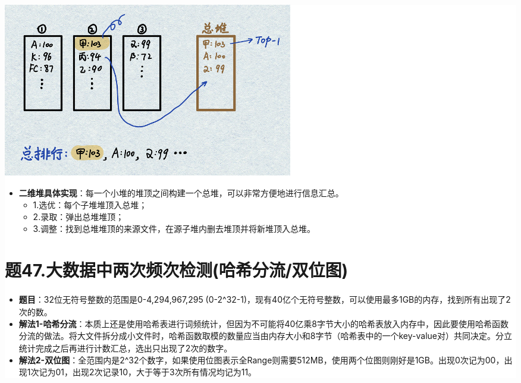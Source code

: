 <img src="./img/07_img/Top100.png" width="480px"/>
</div>

- **二维堆具体实现**：每一个小堆的堆顶之间构建一个总堆，可以非常方便地进行信息汇总。
    - 1.选优：每个子堆堆顶入总堆；
    - 2.录取：弹出总堆堆顶；
    - 3.调整：找到总堆堆顶的来源文件，在源子堆内删去堆顶并将新堆顶入总堆。

# 题47.大数据中两次频次检测(哈希分流/双位图)
- **题目**：32位无符号整数的范围是0-4,294,967,295 (0-2^32-1)，现有40亿个无符号整数，可以使用最多1GB的内存，找到所有出现了2次的数。
- **解法1-哈希分流**：本质上还是使用哈希表进行词频统计，但因为不可能将40亿乘8字节大小的哈希表放入内存中，因此要使用哈希函数分流的做法。将大文件拆分成小文件时，哈希函数取模的数量应当由内存大小和8字节（哈希表中的一个key-value对）共同决定。分立统计完成之后再进行计数汇总，选出只出现了2次的数字。
- **解法2-双位图**：全范围内是2^32个数字，如果使用位图表示全Range则需要512MB，使用两个位图则刚好是1GB。出现0次记为00，出现1次记为01，出现2次记录10，大于等于3次所有情况均记为11。
